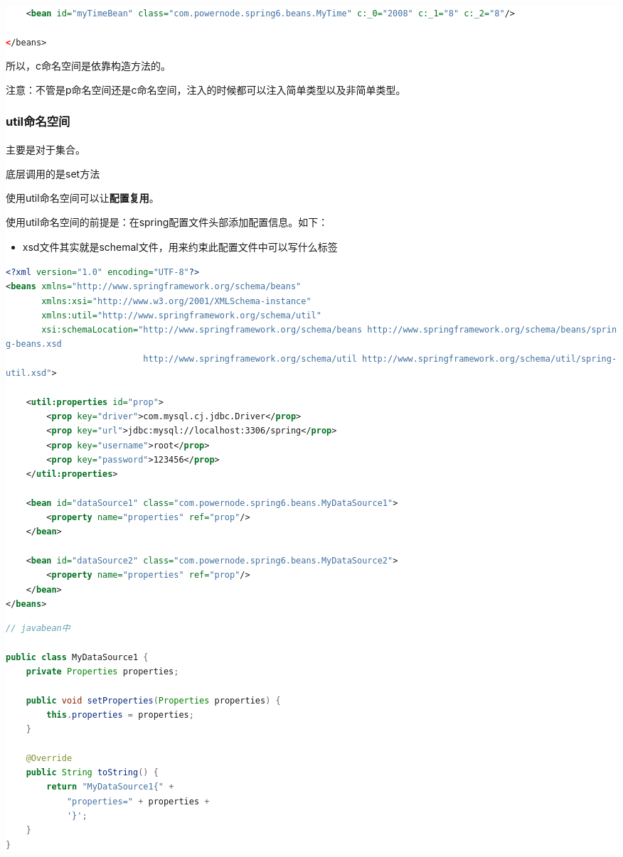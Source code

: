 ```xml
    <bean id="myTimeBean" class="com.powernode.spring6.beans.MyTime" c:_0="2008" c:_1="8" c:_2="8"/>

</beans>
```

所以，c命名空间是依靠构造方法的。

注意：不管是p命名空间还是c命名空间，注入的时候都可以注入简单类型以及非简单类型。



### util命名空间

主要是对于集合。

底层调用的是set方法

使用util命名空间可以让**配置复用**。

使用util命名空间的前提是：在spring配置文件头部添加配置信息。如下：

- xsd文件其实就是schemal文件，用来约束此配置文件中可以写什么标签

```xml
<?xml version="1.0" encoding="UTF-8"?>
<beans xmlns="http://www.springframework.org/schema/beans"
       xmlns:xsi="http://www.w3.org/2001/XMLSchema-instance"
       xmlns:util="http://www.springframework.org/schema/util"
       xsi:schemaLocation="http://www.springframework.org/schema/beans http://www.springframework.org/schema/beans/spring-beans.xsd
                           http://www.springframework.org/schema/util http://www.springframework.org/schema/util/spring-util.xsd">

    <util:properties id="prop">
        <prop key="driver">com.mysql.cj.jdbc.Driver</prop>
        <prop key="url">jdbc:mysql://localhost:3306/spring</prop>
        <prop key="username">root</prop>
        <prop key="password">123456</prop>
    </util:properties>

    <bean id="dataSource1" class="com.powernode.spring6.beans.MyDataSource1">
        <property name="properties" ref="prop"/>
    </bean>

    <bean id="dataSource2" class="com.powernode.spring6.beans.MyDataSource2">
        <property name="properties" ref="prop"/>
    </bean>
</beans>
```

```java
// javabean中

public class MyDataSource1 {
    private Properties properties;

    public void setProperties(Properties properties) {
        this.properties = properties;
    }

    @Override
    public String toString() {
        return "MyDataSource1{" +
            "properties=" + properties +
            '}';
    }
}
```